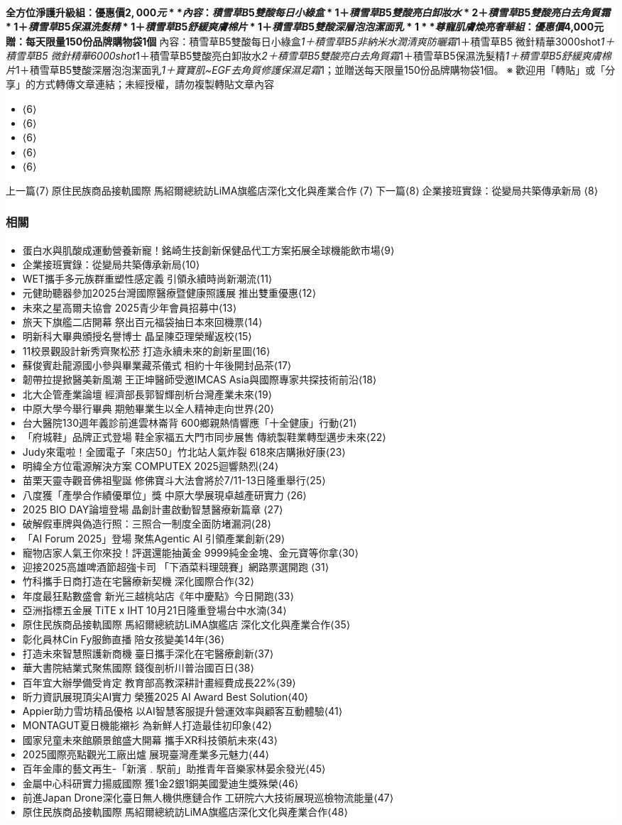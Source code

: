**全方位淨護升級組：優惠價$2,000元**
內容：積雪草B5雙酸每日小綠盒*1＋積雪草B5雙酸亮白卸妝水*2＋積雪草B5雙酸亮白去角質霜*1＋積雪草B5保濕洗髮精*1＋積雪草B5舒緩爽膚棉片*1＋積雪草B5雙酸深層泡泡潔面乳*1
**尊寵肌膚煥亮奢華組：優惠價$4,000元 贈：每天限量150份品牌購物袋1個**
內容：積雪草B5雙酸每日小綠盒*1＋積雪草B5非納米水潤清爽防曬霜*1＋積雪草B5 微針精華3000shot*1＋積雪草B5 微針精華6000shot*1＋積雪草B5雙酸亮白卸妝水*2＋積雪草B5雙酸亮白去角質霜*1＋積雪草B5保濕洗髮精*1＋積雪草B5舒緩爽膚棉片*1＋積雪草B5雙酸深層泡泡潔面乳*1＋寶寶肌~EGF去角質修護保濕足霜*1；並贈送每天限量150份品牌購物袋1個。
※ 歡迎用「轉貼」或「分享」的方式轉傳文章連結；未經授權，請勿複製轉貼文章內容
  *  ⟨6⟩
  *  ⟨6⟩
  *  ⟨6⟩
  *  ⟨6⟩
  *  ⟨6⟩


上一篇⟨7⟩
 原住民族商品接軌國際 馬紹爾總統訪LiMA旗艦店深化文化與產業合作 ⟨7⟩
下一篇⟨8⟩
 企業接班實錄：從變局共築傳承新局 ⟨8⟩
### 相關
  * 蛋白水與肌酸成運動營養新寵！銘崎生技創新保健品代工方案拓展全球機能飲市場⟨9⟩
  * 企業接班實錄：從變局共築傳承新局⟨10⟩
  * WET攜手多元族群重塑性感定義 引領永續時尚新潮流⟨11⟩
  * 元健助聽器參加2025台灣國際醫療暨健康照護展 推出雙重優惠⟨12⟩
  * 未來之星高爾夫協會 2025青少年會員招募中⟨13⟩
  * 旅天下旗艦二店開幕 祭出百元福袋抽日本來回機票⟨14⟩
  * 明新科大畢典頒授名譽博士 晶呈陳亞理榮耀返校⟨15⟩
  * 11校景觀設計新秀齊聚松菸 打造永續未來的創新星圖⟨16⟩
  * 蘇俊賓赴龍源國小參與畢業藏茶儀式 相約十年後開封品茶⟨17⟩
  * 韌帶拉提掀醫美新風潮 王正坤醫師受邀IMCAS Asia與國際專家共探技術前沿⟨18⟩
  * 北大企管產業論壇 經濟部長郭智輝剖析台灣產業未來⟨19⟩
  * 中原大學今舉行畢典 期勉畢業生以全人精神走向世界⟨20⟩
  * 台大醫院130週年義診前進雲林崙背 600鄉親熱情響應「十全健康」行動⟨21⟩
  * 「府城鞋」品牌正式登場 鞋全家福五大門市同步展售 傳統製鞋業轉型邁步未來⟨22⟩
  * Judy來電啦！全國電子「來店50」竹北站人氣炸裂 618來店購揪好康⟨23⟩
  * 明緯全方位電源解決方案 COMPUTEX 2025迴響熱烈⟨24⟩
  * 苗栗天靈寺觀音佛祖聖誕 修佛寶斗大法會將於7/11-13日隆重舉行⟨25⟩
  * 八度獲「產學合作績優單位」獎 中原大學展現卓越產研實力 ⟨26⟩
  * 2025 BIO DAY論壇登場 晶創計畫啟動智慧醫療新篇章 ⟨27⟩
  * 破解假車牌與偽造行照：三照合一制度全面防堵漏洞⟨28⟩
  * 「AI Forum 2025」登場 聚焦Agentic AI 引領產業創新⟨29⟩
  * 寵物店家人氣王你來投！評選還能抽黃金 9999純金金塊、金元寶等你拿⟨30⟩
  * 迎接2025高雄啤酒節超強卡司 「下酒菜料理競賽」網路票選開跑 ⟨31⟩
  * 竹科攜手日商打造在宅醫療新契機 深化國際合作⟨32⟩
  * 年度最狂點數盛會 新光三越桃站店《年中慶點》今日開跑⟨33⟩
  * 亞洲指標五金展 TiTE x IHT 10月21日隆重登場台中水湳⟨34⟩
  * 原住民族商品接軌國際 馬紹爾總統訪LiMA旗艦店 深化文化與產業合作⟨35⟩
  * 彰化員林Cin Fy服飾直播 陪女孩變美14年⟨36⟩
  * 打造未來智慧照護新商機 臺日攜手深化在宅醫療創新⟨37⟩
  * 華大書院結業式聚焦國際 錢復剖析川普治國百日⟨38⟩
  * 百年宜大辦學備受肯定 教育部高教深耕計畫經費成長22%⟨39⟩
  * 昕力資訊展現頂尖AI實力 榮獲2025 AI Award Best Solution⟨40⟩
  * Appier助力雪坊精品優格 以AI智慧客服提升營運效率與顧客互動體驗⟨41⟩
  * MONTAGUT夏日機能襯衫 為新鮮人打造最佳初印象⟨42⟩
  * 國家兒童未來館願景館盛大開幕 攜手XR科技領航未來⟨43⟩
  * 2025國際亮點觀光工廠出爐 展現臺灣產業多元魅力⟨44⟩
  * 百年金庫的藝文再生-「新濱﹒駅前」助推青年音樂家林晏余發光⟨45⟩
  * 金屬中心科研實力揚威國際 獲1金2銀1銅美國愛迪生獎殊榮⟨46⟩
  * 前進Japan Drone深化臺日無人機供應鏈合作 工研院六大技術展現巡檢物流能量⟨47⟩
  * 原住民族商品接軌國際 馬紹爾總統訪LiMA旗艦店深化文化與產業合作⟨48⟩
